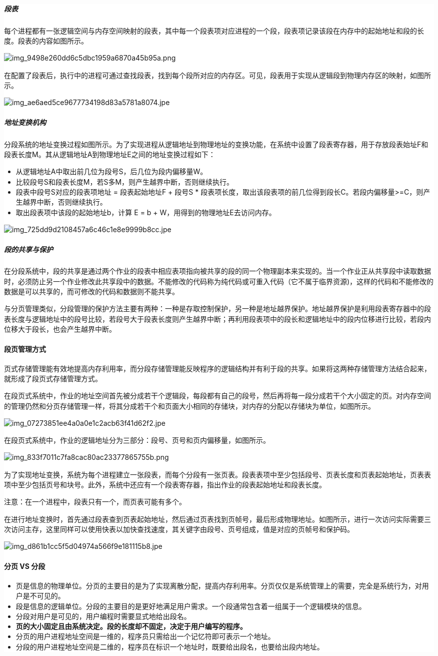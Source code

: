 ##### 段表

每个进程都有一张逻辑空间与内存空间映射的段表，其中每一个段表项对应进程的一个段，段表项记录该段在内存中的起始地址和段的长度。段表的内容如图所示。

![img_9498e260dd6c5dbc1959a6870a45b95a.png](https://raw.githubusercontent.com/cold-bin/img-for-cold-bin-blog/master/img/img_9498e260dd6c5dbc1959a6870a45b95a.png)

在配置了段表后，执行中的进程可通过查找段表，找到每个段所对应的内存区。可见，段表用于实现从逻辑段到物理内存区的映射，如图所示。

![img_ae6aed5ce9677734198d83a5781a8074.jpe](https://raw.githubusercontent.com/cold-bin/img-for-cold-bin-blog/master/img/img_ae6aed5ce9677734198d83a5781a8074.jpeg)

##### 地址变换机构

分段系统的地址变换过程如图所示。为了实现进程从逻辑地址到物理地址的变换功能，在系统中设置了段表寄存器，用于存放段表始址F和段表长度M。其从逻辑地址A到物理地址E之间的地址变换过程如下：

- 从逻辑地址A中取出前几位为段号S，后几位为段内偏移量W。
- 比较段号S和段表长度M，若S多M，则产生越界中断，否则继续执行。
- 段表中段号S对应的段表项地址 = 段表起始地址F + 段号S * 段表项长度，取出该段表项的前几位得到段长C。若段内偏移量>=C，则产生越界中断，否则继续执行。
- 取出段表项中该段的起始地址b，计算 E = b + W，用得到的物理地址E去访问内存。

![img_725dd9d2108457a6c46c1e8e9999b8cc.jpe](https://raw.githubusercontent.com/cold-bin/img-for-cold-bin-blog/master/img/img_725dd9d2108457a6c46c1e8e9999b8cc.jpeg)

##### 段的共享与保护

在分段系统中，段的共享是通过两个作业的段表中相应表项指向被共享的段的同一个物理副本来实现的。当一个作业正从共享段中读取数据时，必须防止另一个作业修改此共享段中的数据。不能修改的代码称为纯代码或可重入代码（它不属于临界资源)，这样的代码和不能修改的数据是可以共享的，而可修改的代码和数据则不能共享。

与分页管理类似，分段管理的保护方法主要有两种：一种是存取控制保护，另一种是地址越界保护。地址越界保护是利用段表寄存器中的段表长度与逻辑地址中的段号比较，若段号大于段表长度则产生越界中断；再利用段表项中的段长和逻辑地址中的段内位移进行比较，若段内位移大于段长，也会产生越界中断。

#### 段页管理方式

页式存储管理能有效地提高内存利用率，而分段存储管理能反映程序的逻辑结构并有利于段的共享。如果将这两种存储管理方法结合起来，就形成了段页式存储管理方式。

在段页式系统中，作业的地址空间首先被分成若干个逻辑段，每段都有自己的段号，然后再将每一段分成若干个大小固定的页。对内存空间的管理仍然和分页存储管理一样，将其分成若干个和页面大小相同的存储块，对内存的分配以存储块为单位，如图所示。

![img_07273851ee4a0a0e1c2acb63f41d62f2.jpe](https://raw.githubusercontent.com/cold-bin/img-for-cold-bin-blog/master/img/img_07273851ee4a0a0e1c2acb63f41d62f2.jpeg)

在段页式系统中，作业的逻辑地址分为三部分：段号、页号和页内偏移量，如图所示。

![img_833f7011c7fa8cac80ac23377865755b.png](https://raw.githubusercontent.com/cold-bin/img-for-cold-bin-blog/master/img/img_833f7011c7fa8cac80ac23377865755b.png)

为了实现地址变换，系统为每个进程建立一张段表，而每个分段有一张页表。段表表项中至少包括段号、页表长度和页表起始地址，页表表项中至少包括页号和块号。此外，系统中还应有一个段表寄存器，指出作业的段表起始地址和段表长度。

注意：在一个进程中，段表只有一个，而页表可能有多个。

在进行地址变换时，首先通过段表查到页表起始地址，然后通过页表找到页帧号，最后形成物理地址。如图所示，进行一次访问实际需要三次访问主存，这里同样可以使用快表以加快查找速度，其关键字由段号、页号组成，值是对应的页帧号和保护码。

![img_d861b1cc5f5d04974a566f9e181115b8.jpe](https://raw.githubusercontent.com/cold-bin/img-for-cold-bin-blog/master/img/img_d861b1cc5f5d04974a566f9e181115b8.jpeg)

#### 分页 VS 分段

- 页是信息的物理单位。分页的主要目的是为了实现离散分配，提高内存利用率。分页仅仅是系统管理上的需要，完全是系统行为，对用户是不可见的。
- 段是信息的逻辑单位。分段的主要目的是更好地满足用户需求。一个段通常包含着一组属于一个逻辑模块的信息。
- 分段对用户是可见的，用户编程时需要显式地给出段名。
- **页的大小固定且由系统决定。段的长度却不固定，决定于用户编写的程序。**
- 分页的用户进程地址空间是一维的，程序员只需给出一个记忆符即可表示一个地址。
- 分段的用户进程地址空间是二维的，程序员在标识一个地址时，既要给出段名，也要给出段内地址。

